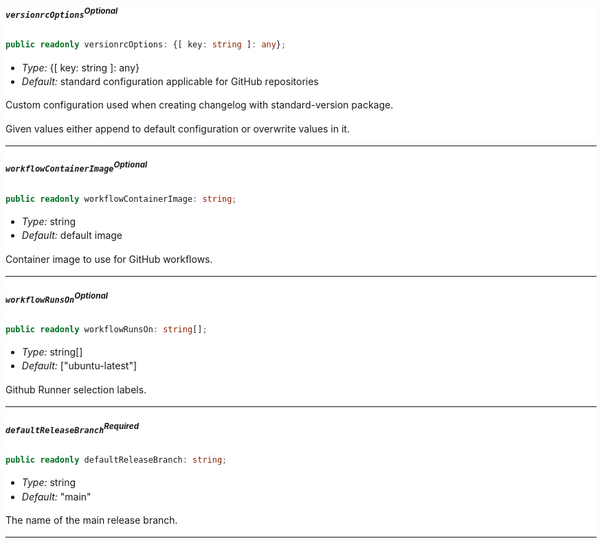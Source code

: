 
##### `versionrcOptions`<sup>Optional</sup> <a name="versionrcOptions" id="projen-tree-sitter.TreeSitterGrammarProjectOptions.property.versionrcOptions"></a>

```typescript
public readonly versionrcOptions: {[ key: string ]: any};
```

- *Type:* {[ key: string ]: any}
- *Default:* standard configuration applicable for GitHub repositories

Custom configuration used when creating changelog with standard-version package.

Given values either append to default configuration or overwrite values in it.

---

##### `workflowContainerImage`<sup>Optional</sup> <a name="workflowContainerImage" id="projen-tree-sitter.TreeSitterGrammarProjectOptions.property.workflowContainerImage"></a>

```typescript
public readonly workflowContainerImage: string;
```

- *Type:* string
- *Default:* default image

Container image to use for GitHub workflows.

---

##### `workflowRunsOn`<sup>Optional</sup> <a name="workflowRunsOn" id="projen-tree-sitter.TreeSitterGrammarProjectOptions.property.workflowRunsOn"></a>

```typescript
public readonly workflowRunsOn: string[];
```

- *Type:* string[]
- *Default:* ["ubuntu-latest"]

Github Runner selection labels.

---

##### `defaultReleaseBranch`<sup>Required</sup> <a name="defaultReleaseBranch" id="projen-tree-sitter.TreeSitterGrammarProjectOptions.property.defaultReleaseBranch"></a>

```typescript
public readonly defaultReleaseBranch: string;
```

- *Type:* string
- *Default:* "main"

The name of the main release branch.

---